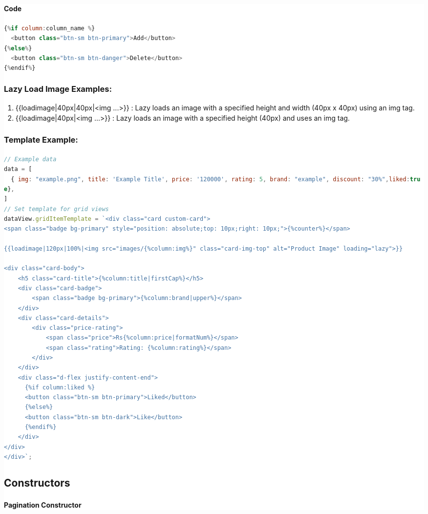 #### Code

```javascript
{%if column:column_name %}
  <button class="btn-sm btn-primary">Add</button>
{%else%}
  <button class="btn-sm btn-danger">Delete</button>
{%endif%}
```

### Lazy Load Image Examples:
1. {{loadimage|40px|40px|<img ...>}} : Lazy loads an image with a specified height and width (40px x 40px) using an img tag.
2. {{loadimage|40px|<img ...>}} : Lazy loads an image with a specified height (40px) and uses an img tag.

### Template Example:
```javascript
// Example data 
data = [
  { img: "example.png", title: 'Example Title', price: '120000', rating: 5, brand: "example", discount: "30%",liked:true},
]
// Set template for grid views
dataView.gridItemTemplate = `<div class="card custom-card">
<span class="badge bg-primary" style="position: absolute;top: 10px;right: 10px;">{%counter%}</span>

{{loadimage|120px|100%|<img src="images/{%column:img%}" class="card-img-top" alt="Product Image" loading="lazy">}}

<div class="card-body">
    <h5 class="card-title">{%column:title|firstCap%}</h5>
    <div class="card-badge">
        <span class="badge bg-primary">{%column:brand|upper%}</span>
    </div>
    <div class="card-details">
        <div class="price-rating">
            <span class="price">Rs{%column:price|formatNum%}</span>
            <span class="rating">Rating: {%column:rating%}</span>
        </div>
    </div>
    <div class="d-flex justify-content-end">
      {%if column:liked %}
      <button class="btn-sm btn-primary">Liked</button>
      {%else%}
      <button class="btn-sm btn-dark">Like</button>
      {%endif%}
    </div>
</div>
</div>`;
```

## Constructors
#### Pagination Constructor
